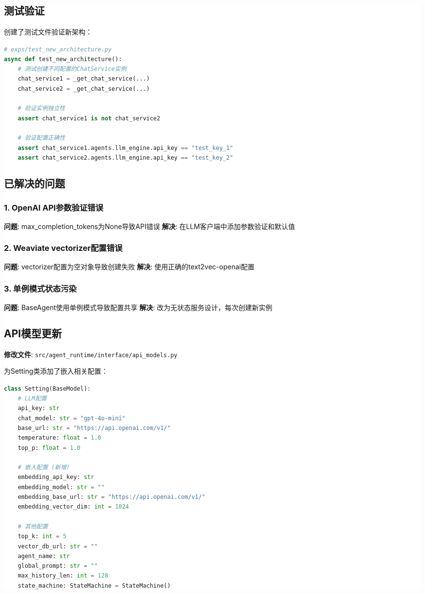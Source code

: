 ## 测试验证

创建了测试文件验证新架构：

```python
# exps/test_new_architecture.py
async def test_new_architecture():
    # 测试创建不同配置的ChatService实例
    chat_service1 = _get_chat_service(...)
    chat_service2 = _get_chat_service(...)

    # 验证实例独立性
    assert chat_service1 is not chat_service2

    # 验证配置正确性
    assert chat_service1.agents.llm_engine.api_key == "test_key_1"
    assert chat_service2.agents.llm_engine.api_key == "test_key_2"
```

## 已解决的问题

### 1. OpenAI API参数验证错误
**问题**: max_completion_tokens为None导致API错误
**解决**: 在LLM客户端中添加参数验证和默认值

### 2. Weaviate vectorizer配置错误
**问题**: vectorizer配置为空对象导致创建失败
**解决**: 使用正确的text2vec-openai配置

### 3. 单例模式状态污染
**问题**: BaseAgent使用单例模式导致配置共享
**解决**: 改为无状态服务设计，每次创建新实例

## API模型更新

**修改文件**: `src/agent_runtime/interface/api_models.py`

为Setting类添加了嵌入相关配置：

```python
class Setting(BaseModel):
    # LLM配置
    api_key: str
    chat_model: str = "gpt-4o-mini"
    base_url: str = "https://api.openai.com/v1/"
    temperature: float = 1.0
    top_p: float = 1.0

    # 嵌入配置 (新增)
    embedding_api_key: str
    embedding_model: str = ""
    embedding_base_url: str = "https://api.openai.com/v1/"
    embedding_vector_dim: int = 1024

    # 其他配置
    top_k: int = 5
    vector_db_url: str = ""
    agent_name: str
    global_prompt: str = ""
    max_history_len: int = 128
    state_machine: StateMachine = StateMachine()
```
